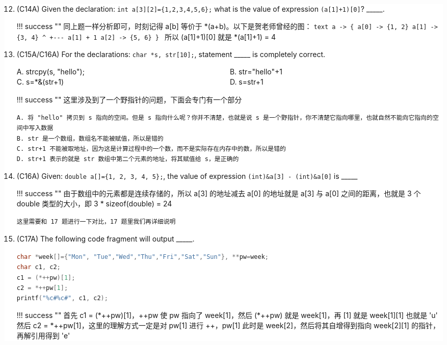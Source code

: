 12. (C14A) Given the declaration: `int a[3][2]={1,2,3,4,5,6};` what is the value of expression `(a[1]+1)[0]`? _____.

    !!! success ""
        同上题一样分析即可，时刻记得 a[b] 等价于 \*(a+b)。以下是贺老师曾经的图：
        ```text
        a -> {
        a[0] -> {1, 2}
        a[1] -> {3, 4}
                    ^
                    +--- a[1] + 1
        a[2] -> {5, 6}
             }
        ```
        所以 (a[1]+1)[0] 就是 \*(a[1]+1) = 4

13. (C15A/C16A) For the declarations: `char *s, str[10];`, statement _____ is completely correct.
    <div style="display: flex">
    <div style="width: 100%">A. strcpy(s, "hello");</div>
    <div style="width: 100%">B. str="hello"+1</div>
    </div>
    <div style="display: flex">
    <div style="width: 100%">C. s=*&(str+1)</div>
    <div style="width: 100%">D. s=str+1</div>
    </div>

    !!! success ""
        这里涉及到了一个野指针的问题，下面会专门有一个部分

        A. 将 "hello" 拷贝到 s 指向的空间。但是 s 指向什么呢？你并不清楚，也就是说 s 是一个野指针，你不清楚它指向哪里，也就自然不能向它指向的空间中写入数据  
        B. str 是一个数组，数组名不能被赋值，所以是错的  
        C. str+1 不能被取地址，因为这是计算过程中的一个数，而不是实际存在内存中的数，所以是错的  
        D. str+1 表示的就是 str 数组中第二个元素的地址，将其赋值给 s，是正确的

14. (C16A) Given: `double a[]={1, 2, 3, 4, 5};`, the value of expression `(int)&a[3] - (int)&a[0]` is _____
    
    !!! success ""
        由于数组中的元素都是连续存储的，所以 a[3] 的地址减去 a[0] 的地址就是 a[3] 与 a[0] 之间的距离，也就是 3 个 double 类型的大小，即 3 * sizeof(double) = 24

        这里需要和 17 题进行一下对比，17 题里我们再详细说明

15. (C17A) The following code fragment will output _____.
    ```c 
    char *week[]={"Mon", "Tue","Wed","Thu","Fri","Sat","Sun"}, **pw=week;
    char c1, c2;
    c1 = (*++pw)[1];
    c2 = *++pw[1];
    printf("%c#%c#", c1, c2);
    ```
    
    !!! success ""
        首先 c1 = (\*++pw)[1]，++pw 使 pw 指向了 week[1]，然后 (\*++pw) 就是 week[1]，再 [1] 就是 week[1][1] 也就是 'u'  
        然后 c2 = \*++pw[1]，这里的理解方式一定是对 pw[1] 进行 ++，pw[1] 此时是 week[2]，然后将其自增得到指向 week[2][1] 的指针，再解引用得到 'e'
